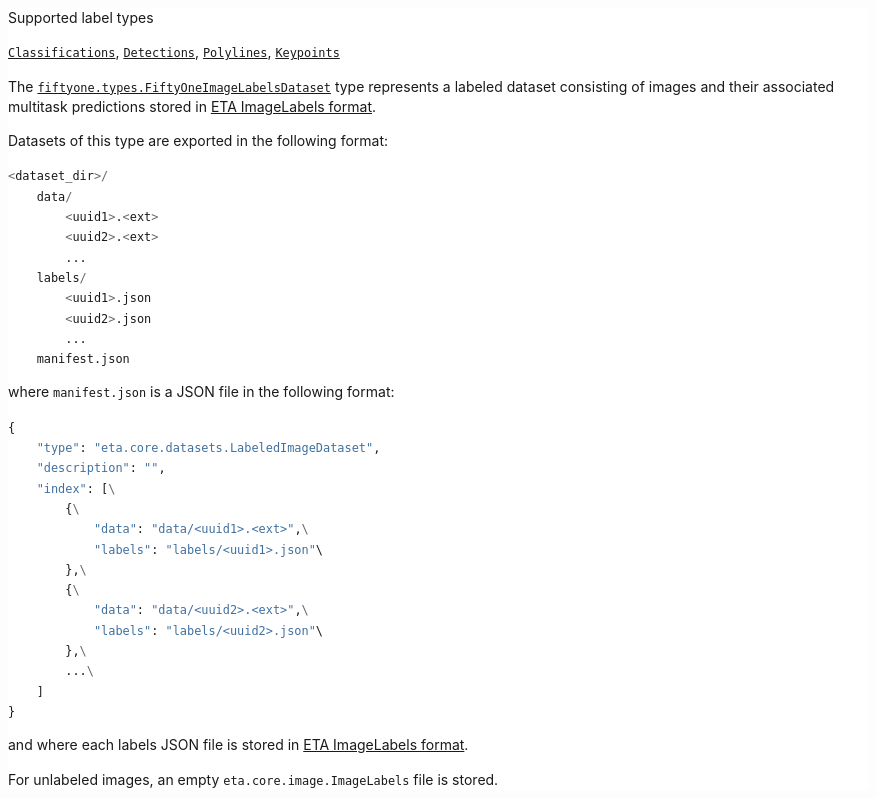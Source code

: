 Supported label types

[`Classifications`](../api/fiftyone.core.labels.html#fiftyone.core.labels.Classifications "fiftyone.core.labels.Classifications"), [`Detections`](../api/fiftyone.core.labels.html#fiftyone.core.labels.Detections "fiftyone.core.labels.Detections"), [`Polylines`](../api/fiftyone.core.labels.html#fiftyone.core.labels.Polylines "fiftyone.core.labels.Polylines"), [`Keypoints`](../api/fiftyone.core.labels.html#fiftyone.core.labels.Keypoints "fiftyone.core.labels.Keypoints")

The [`fiftyone.types.FiftyOneImageLabelsDataset`](../api/fiftyone.types.html#fiftyone.types.FiftyOneImageLabelsDataset "fiftyone.types.FiftyOneImageLabelsDataset") type represents a
labeled dataset consisting of images and their associated multitask predictions
stored in
[ETA ImageLabels format](https://github.com/voxel51/eta/blob/develop/docs/image_labels_guide.md).

Datasets of this type are exported in the following format:

```python
<dataset_dir>/
    data/
        <uuid1>.<ext>
        <uuid2>.<ext>
        ...
    labels/
        <uuid1>.json
        <uuid2>.json
        ...
    manifest.json

```

where `manifest.json` is a JSON file in the following format:

```python
{
    "type": "eta.core.datasets.LabeledImageDataset",
    "description": "",
    "index": [\
        {\
            "data": "data/<uuid1>.<ext>",\
            "labels": "labels/<uuid1>.json"\
        },\
        {\
            "data": "data/<uuid2>.<ext>",\
            "labels": "labels/<uuid2>.json"\
        },\
        ...\
    ]
}

```

and where each labels JSON file is stored in
[ETA ImageLabels format](https://github.com/voxel51/eta/blob/develop/docs/image_labels_guide.md).

For unlabeled images, an empty `eta.core.image.ImageLabels` file is stored.
